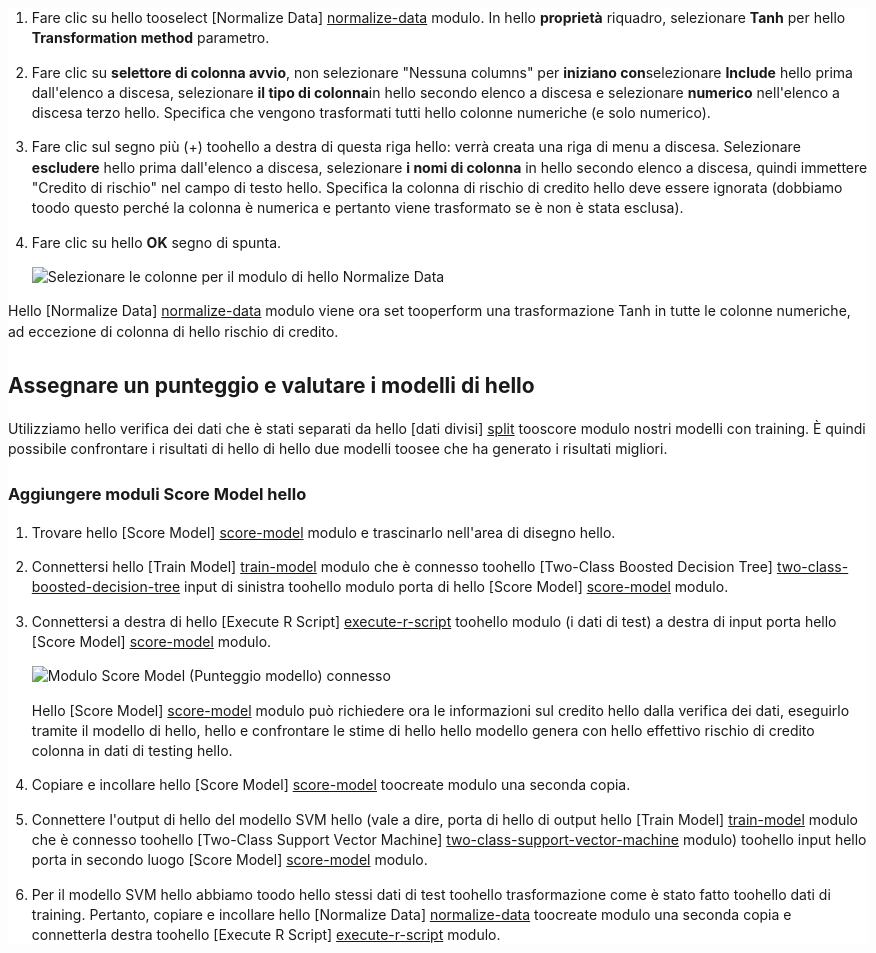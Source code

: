 1. Fare clic su hello tooselect [Normalize Data] [ normalize-data] modulo. In hello **proprietà** riquadro, selezionare **Tanh** per hello **Transformation method** parametro.

2. Fare clic su **selettore di colonna avvio**, non selezionare "Nessuna columns" per **iniziano con**selezionare **Include** hello prima dall'elenco a discesa, selezionare **il tipo di colonna**in hello secondo elenco a discesa e selezionare **numerico** nell'elenco a discesa terzo hello. Specifica che vengono trasformati tutti hello colonne numeriche (e solo numerico).

3. Fare clic sul segno più (+) toohello a destra di questa riga hello: verrà creata una riga di menu a discesa. Selezionare **escludere** hello prima dall'elenco a discesa, selezionare **i nomi di colonna** in hello secondo elenco a discesa, quindi immettere "Credito di rischio" nel campo di testo hello. Specifica la colonna di rischio di credito hello deve essere ignorata (dobbiamo toodo questo perché la colonna è numerica e pertanto viene trasformato se è non è stata esclusa).

4. Fare clic su hello **OK** segno di spunta.  

    ![Selezionare le colonne per il modulo di hello Normalize Data][5]

Hello [Normalize Data] [ normalize-data] modulo viene ora set tooperform una trasformazione Tanh in tutte le colonne numeriche, ad eccezione di colonna di hello rischio di credito.  

## <a name="score-and-evaluate-hello-models"></a>Assegnare un punteggio e valutare i modelli di hello

Utilizziamo hello verifica dei dati che è stati separati da hello [dati divisi] [ split] tooscore modulo nostri modelli con training. È quindi possibile confrontare i risultati di hello di hello due modelli toosee che ha generato i risultati migliori.  

### <a name="add-hello-score-model-modules"></a>Aggiungere moduli Score Model hello

1. Trovare hello [Score Model] [ score-model] modulo e trascinarlo nell'area di disegno hello.

2. Connettersi hello [Train Model] [ train-model] modulo che è connesso toohello [Two-Class Boosted Decision Tree] [ two-class-boosted-decision-tree] input di sinistra toohello modulo porta di hello [Score Model] [ score-model] modulo.

3. Connettersi a destra di hello [Execute R Script] [ execute-r-script] toohello modulo (i dati di test) a destra di input porta hello [Score Model] [ score-model] modulo.

    ![Modulo Score Model (Punteggio modello) connesso][6]
   
   Hello [Score Model] [ score-model] modulo può richiedere ora le informazioni sul credito hello dalla verifica dei dati, eseguirlo tramite il modello di hello, hello e confrontare le stime di hello hello modello genera con hello effettivo rischio di credito colonna in dati di testing hello.

4. Copiare e incollare hello [Score Model] [ score-model] toocreate modulo una seconda copia.

5. Connettere l'output di hello del modello SVM hello (vale a dire, porta di hello di output hello [Train Model] [ train-model] modulo che è connesso toohello [Two-Class Support Vector Machine] [ two-class-support-vector-machine] modulo) toohello input hello porta in secondo luogo [Score Model] [ score-model] modulo.

6. Per il modello SVM hello abbiamo toodo hello stessi dati di test toohello trasformazione come è stato fatto toohello dati di training. Pertanto, copiare e incollare hello [Normalize Data] [ normalize-data] toocreate modulo una seconda copia e connetterla destra toohello [Execute R Script] [ execute-r-script] modulo.


[0]: ./media/machine-learning-walkthrough-4-train-and-evaluate-models/train-model-select-column.png
[1]: ./media/machine-learning-walkthrough-4-train-and-evaluate-models/experiment-with-train-model.png
[2]: ./media/machine-learning-walkthrough-4-train-and-evaluate-models/svm-model-added.png
[3]: ./media/machine-learning-walkthrough-4-train-and-evaluate-models/final-experiment.png
[4]: ./media/machine-learning-walkthrough-4-train-and-evaluate-models/roc-curves.png
[5]: ./media/machine-learning-walkthrough-4-train-and-evaluate-models/normalize-data-select-column.png
[6]: ./media/machine-learning-walkthrough-4-train-and-evaluate-models/score-model-connected.png
[7]: ./media/machine-learning-walkthrough-4-train-and-evaluate-models/both-score-models-added.png
[8]: ./media/machine-learning-walkthrough-4-train-and-evaluate-models/evaluate-model-added.png
[evaluate-model]: https://msdn.microsoft.com/library/azure/927d65ac-3b50-4694-9903-20f6c1672089/
[execute-r-script]: https://msdn.microsoft.com/library/azure/30806023-392b-42e0-94d6-6b775a6e0fd5/
[normalize-data]: https://msdn.microsoft.com/library/azure/986df333-6748-4b85-923d-871df70d6aaf/
[score-model]: https://msdn.microsoft.com/library/azure/401b4f92-e724-4d5a-be81-d5b0ff9bdb33/
[train-model]: https://msdn.microsoft.com/library/azure/5cc7053e-aa30-450d-96c0-dae4be720977/
[two-class-boosted-decision-tree]: https://msdn.microsoft.com/library/azure/e3c522f8-53d9-4829-8ea4-5c6a6b75330c/
[two-class-support-vector-machine]: https://msdn.microsoft.com/library/azure/12d8479b-74b4-4e67-b8de-d32867380e20/
[split]: https://msdn.microsoft.com/library/azure/70530644-c97a-4ab6-85f7-88bf30a8be5f/